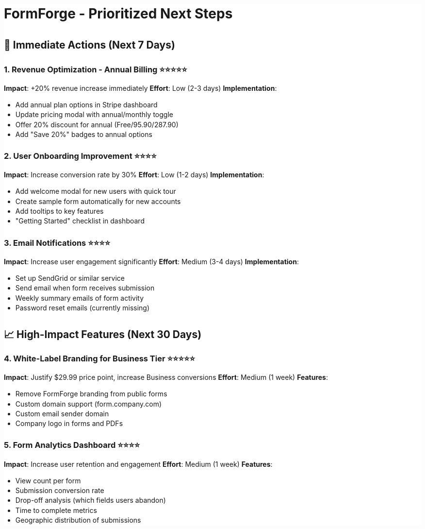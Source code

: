 # FormForge - Prioritized Next Steps

## 🎯 Immediate Actions (Next 7 Days)

### 1. **Revenue Optimization - Annual Billing** ⭐⭐⭐⭐⭐
**Impact**: +20% revenue increase immediately
**Effort**: Low (2-3 days)
**Implementation**:
- Add annual plan options in Stripe dashboard
- Update pricing modal with annual/monthly toggle
- Offer 20% discount for annual (Free/$95.90/$287.90)
- Add "Save 20%" badges to annual options

### 2. **User Onboarding Improvement** ⭐⭐⭐⭐
**Impact**: Increase conversion rate by 30%
**Effort**: Low (1-2 days)
**Implementation**:
- Add welcome modal for new users with quick tour
- Create sample form automatically for new accounts
- Add tooltips to key features
- "Getting Started" checklist in dashboard

### 3. **Email Notifications** ⭐⭐⭐⭐
**Impact**: Increase user engagement significantly
**Effort**: Medium (3-4 days)
**Implementation**:
- Set up SendGrid or similar service
- Send email when form receives submission
- Weekly summary emails of form activity
- Password reset emails (currently missing)

## 📈 High-Impact Features (Next 30 Days)

### 4. **White-Label Branding for Business Tier** ⭐⭐⭐⭐⭐
**Impact**: Justify $29.99 price point, increase Business conversions
**Effort**: Medium (1 week)
**Features**:
- Remove FormForge branding from public forms
- Custom domain support (form.company.com)
- Custom email sender domain
- Company logo in forms and PDFs

### 5. **Form Analytics Dashboard** ⭐⭐⭐⭐
**Impact**: Increase user retention and engagement
**Effort**: Medium (1 week)
**Features**:
- View count per form
- Submission conversion rate
- Drop-off analysis (which fields users abandon)
- Time to complete metrics
- Geographic distribution of submissions
